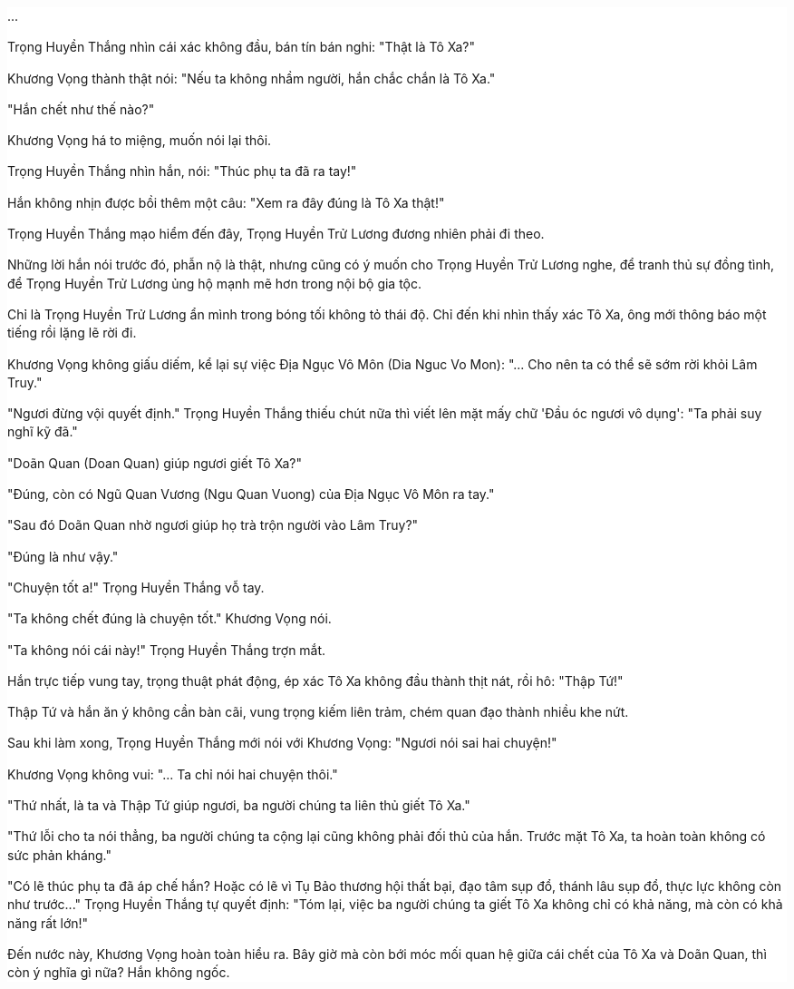 ...

Trọng Huyền Thắng nhìn cái xác không đầu, bán tín bán nghi: "Thật là Tô Xa?"

Khương Vọng thành thật nói: "Nếu ta không nhầm người, hắn chắc chắn là Tô Xa."

"Hắn chết như thế nào?"

Khương Vọng há to miệng, muốn nói lại thôi.

Trọng Huyền Thắng nhìn hắn, nói: "Thúc phụ ta đã ra tay!"

Hắn không nhịn được bồi thêm một câu: "Xem ra đây đúng là Tô Xa thật!"

Trọng Huyền Thắng mạo hiểm đến đây, Trọng Huyền Trử Lương đương nhiên phải đi theo.

Những lời hắn nói trước đó, phẫn nộ là thật, nhưng cũng có ý muốn cho Trọng Huyền Trử Lương nghe, để tranh thủ sự đồng tình, để Trọng Huyền Trử Lương ủng hộ mạnh mẽ hơn trong nội bộ gia tộc.

Chỉ là Trọng Huyền Trử Lương ẩn mình trong bóng tối không tỏ thái độ. Chỉ đến khi nhìn thấy xác Tô Xa, ông mới thông báo một tiếng rồi lặng lẽ rời đi.

Khương Vọng không giấu diếm, kể lại sự việc Địa Ngục Vô Môn (Dia Nguc Vo Mon): "... Cho nên ta có thể sẽ sớm rời khỏi Lâm Truy."

"Ngươi đừng vội quyết định." Trọng Huyền Thắng thiếu chút nữa thì viết lên mặt mấy chữ 'Đầu óc ngươi vô dụng': "Ta phải suy nghĩ kỹ đã."

"Doãn Quan (Doan Quan) giúp ngươi giết Tô Xa?"

"Đúng, còn có Ngũ Quan Vương (Ngu Quan Vuong) của Địa Ngục Vô Môn ra tay."

"Sau đó Doãn Quan nhờ ngươi giúp họ trà trộn người vào Lâm Truy?"

"Đúng là như vậy."

"Chuyện tốt a!" Trọng Huyền Thắng vỗ tay.

"Ta không chết đúng là chuyện tốt." Khương Vọng nói.

"Ta không nói cái này!" Trọng Huyền Thắng trợn mắt.

Hắn trực tiếp vung tay, trọng thuật phát động, ép xác Tô Xa không đầu thành thịt nát, rồi hô: "Thập Tứ!"

Thập Tứ và hắn ăn ý không cần bàn cãi, vung trọng kiếm liên trảm, chém quan đạo thành nhiều khe nứt.

Sau khi làm xong, Trọng Huyền Thắng mới nói với Khương Vọng: "Ngươi nói sai hai chuyện!"

Khương Vọng không vui: "... Ta chỉ nói hai chuyện thôi."

"Thứ nhất, là ta và Thập Tứ giúp ngươi, ba người chúng ta liên thủ giết Tô Xa."

"Thứ lỗi cho ta nói thẳng, ba người chúng ta cộng lại cũng không phải đối thủ của hắn. Trước mặt Tô Xa, ta hoàn toàn không có sức phản kháng."

"Có lẽ thúc phụ ta đã áp chế hắn? Hoặc có lẽ vì Tụ Bảo thương hội thất bại, đạo tâm sụp đổ, thánh lâu sụp đổ, thực lực không còn như trước..." Trọng Huyền Thắng tự quyết định: "Tóm lại, việc ba người chúng ta giết Tô Xa không chỉ có khả năng, mà còn có khả năng rất lớn!"

Đến nước này, Khương Vọng hoàn toàn hiểu ra. Bây giờ mà còn bới móc mối quan hệ giữa cái chết của Tô Xa và Doãn Quan, thì còn ý nghĩa gì nữa? Hắn không ngốc.
